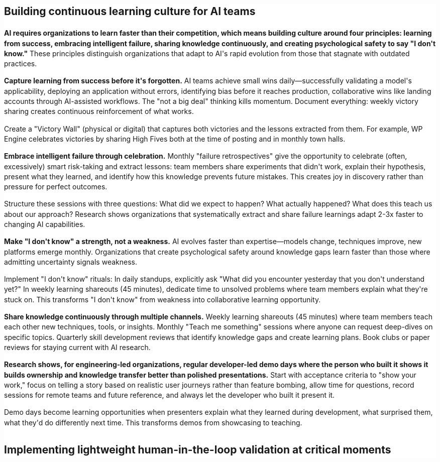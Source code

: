 ## Building continuous learning culture for AI teams

**AI requires organizations to learn faster than their competition, which means building culture around four principles: learning from success, embracing intelligent failure, sharing knowledge continuously, and creating psychological safety to say "I don't know."** These principles distinguish organizations that adapt to AI's rapid evolution from those that stagnate with outdated practices.

**Capture learning from success before it's forgotten.** AI teams achieve small wins daily—successfully validating a model's applicability, deploying an application without errors, identifying bias before it reaches production, collaborative wins like landing accounts through AI-assisted workflows. The "not a big deal" thinking kills momentum. Document everything: weekly victory sharing creates continuous reinforcement of what works.

Create a "Victory Wall" (physical or digital) that captures both victories and the lessons extracted from them. For example, WP Engine celebrates victories by sharing High Fives both at the time of posting and in monthly town halls.

**Embrace intelligent failure through celebration.** Monthly "failure retrospectives" give the opportunity to celebrate (often, excessively) smart risk-taking and extract lessons: team members share experiments that didn't work, explain their hypothesis, present what they learned, and identify how this knowledge prevents future mistakes. This creates joy in discovery rather than pressure for perfect outcomes.

Structure these sessions with three questions: What did we expect to happen? What actually happened? What does this teach us about our approach? Research shows organizations that systematically extract and share failure learnings adapt 2-3x faster to changing AI capabilities.

**Make "I don't know" a strength, not a weakness.** AI evolves faster than expertise—models change, techniques improve, new platforms emerge monthly. Organizations that create psychological safety around knowledge gaps learn faster than those where admitting uncertainty signals weakness.

Implement "I don't know" rituals: In daily standups, explicitly ask "What did you encounter yesterday that you don't understand yet?" In weekly learning shareouts (45 minutes), dedicate time to unsolved problems where team members explain what they're stuck on. This transforms "I don't know" from weakness into collaborative learning opportunity.

**Share knowledge continuously through multiple channels.** Weekly learning shareouts (45 minutes) where team members teach each other new techniques, tools, or insights. Monthly "Teach me something" sessions where anyone can request deep-dives on specific topics. Quarterly skill development reviews that identify knowledge gaps and create learning plans. Book clubs or paper reviews for staying current with AI research.

**Research shows, for engineering-led organizations, regular developer-led demo days where the person who built it shows it builds ownership and knowledge transfer better than polished presentations.** Start with acceptance criteria to "show your work," focus on telling a story based on realistic user journeys rather than feature bombing, allow time for questions, record sessions for remote teams and future reference, and always let the developer who built it present it.

Demo days become learning opportunities when presenters explain what they learned during development, what surprised them, what they'd do differently next time. This transforms demos from showcasing to teaching.

## Implementing lightweight human-in-the-loop validation at critical moments
